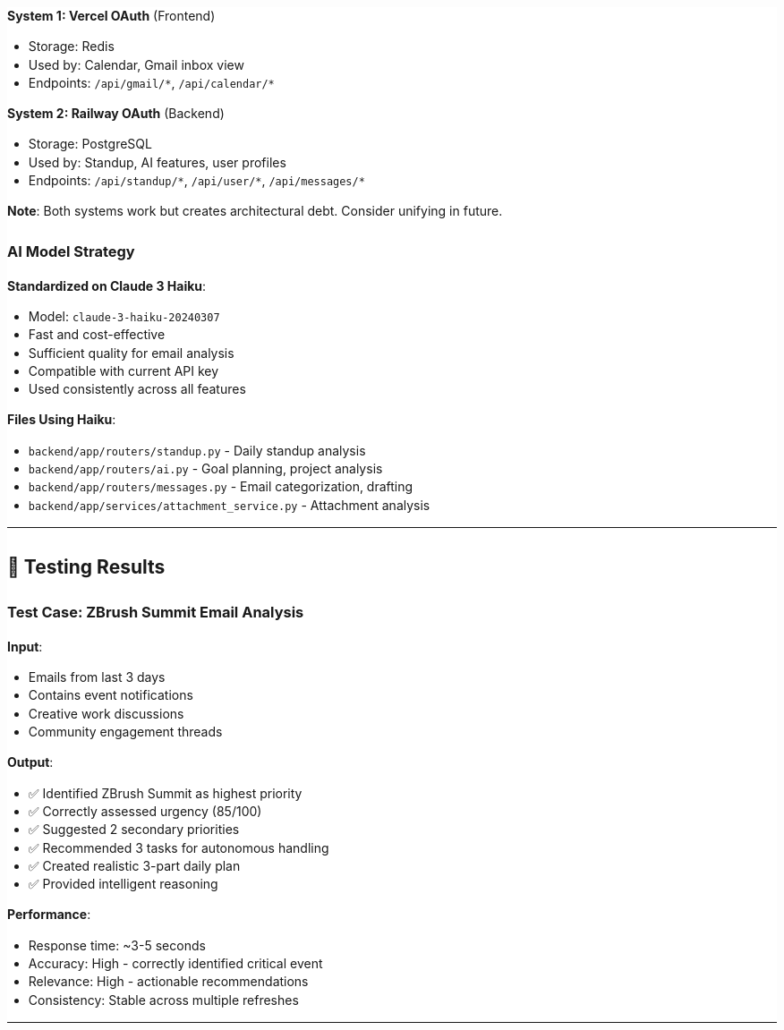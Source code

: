 **System 1: Vercel OAuth** (Frontend)
- Storage: Redis
- Used by: Calendar, Gmail inbox view
- Endpoints: `/api/gmail/*`, `/api/calendar/*`

**System 2: Railway OAuth** (Backend)
- Storage: PostgreSQL
- Used by: Standup, AI features, user profiles
- Endpoints: `/api/standup/*`, `/api/user/*`, `/api/messages/*`

**Note**: Both systems work but creates architectural debt. Consider unifying in future.

### AI Model Strategy

**Standardized on Claude 3 Haiku**:
- Model: `claude-3-haiku-20240307`
- Fast and cost-effective
- Sufficient quality for email analysis
- Compatible with current API key
- Used consistently across all features

**Files Using Haiku**:
- `backend/app/routers/standup.py` - Daily standup analysis
- `backend/app/routers/ai.py` - Goal planning, project analysis
- `backend/app/routers/messages.py` - Email categorization, drafting
- `backend/app/services/attachment_service.py` - Attachment analysis

---

## 🧪 Testing Results

### Test Case: ZBrush Summit Email Analysis

**Input**: 
- Emails from last 3 days
- Contains event notifications
- Creative work discussions
- Community engagement threads

**Output**:
- ✅ Identified ZBrush Summit as highest priority
- ✅ Correctly assessed urgency (85/100)
- ✅ Suggested 2 secondary priorities
- ✅ Recommended 3 tasks for autonomous handling
- ✅ Created realistic 3-part daily plan
- ✅ Provided intelligent reasoning

**Performance**:
- Response time: ~3-5 seconds
- Accuracy: High - correctly identified critical event
- Relevance: High - actionable recommendations
- Consistency: Stable across multiple refreshes

---
